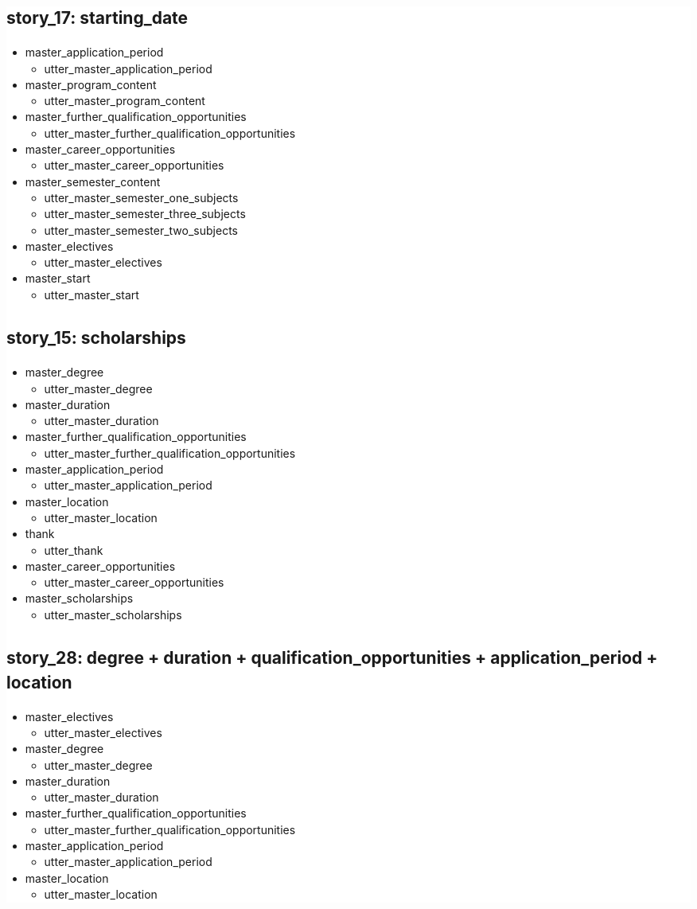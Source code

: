 ## story_17: starting_date
* master_application_period
    - utter_master_application_period
* master_program_content
    - utter_master_program_content
* master_further_qualification_opportunities
    - utter_master_further_qualification_opportunities
* master_career_opportunities
    - utter_master_career_opportunities
* master_semester_content
    - utter_master_semester_one_subjects
    - utter_master_semester_three_subjects
    - utter_master_semester_two_subjects
* master_electives
    - utter_master_electives
* master_start
    - utter_master_start

## story_15: scholarships
* master_degree
    - utter_master_degree
* master_duration
    - utter_master_duration
* master_further_qualification_opportunities
    - utter_master_further_qualification_opportunities
* master_application_period
    - utter_master_application_period
* master_location
    - utter_master_location
* thank
    - utter_thank
* master_career_opportunities
    - utter_master_career_opportunities
* master_scholarships
    - utter_master_scholarships

## story_28: degree + duration + qualification_opportunities + application_period + location
* master_electives
    - utter_master_electives
* master_degree
    - utter_master_degree
* master_duration
    - utter_master_duration
* master_further_qualification_opportunities
    - utter_master_further_qualification_opportunities
* master_application_period
    - utter_master_application_period
* master_location
    - utter_master_location
